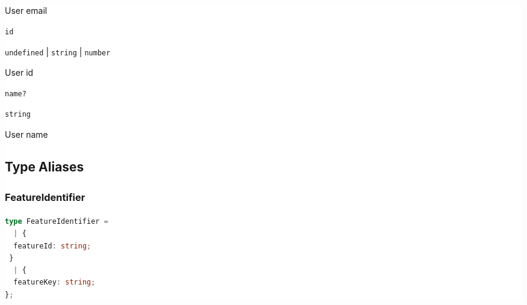 </td>
<td>

User email

</td>
</tr>
<tr>
<td>

<a id="id-1"></a> `id`

</td>
<td>

`undefined` \| `string` \| `number`

</td>
<td>

User id

</td>
</tr>
<tr>
<td>

<a id="name-1"></a> `name?`

</td>
<td>

`string`

</td>
<td>

User name

</td>
</tr>
</tbody>
</table>

## Type Aliases

### FeatureIdentifier

```ts
type FeatureIdentifier = 
  | {
  featureId: string;
 }
  | {
  featureKey: string;
};
```
